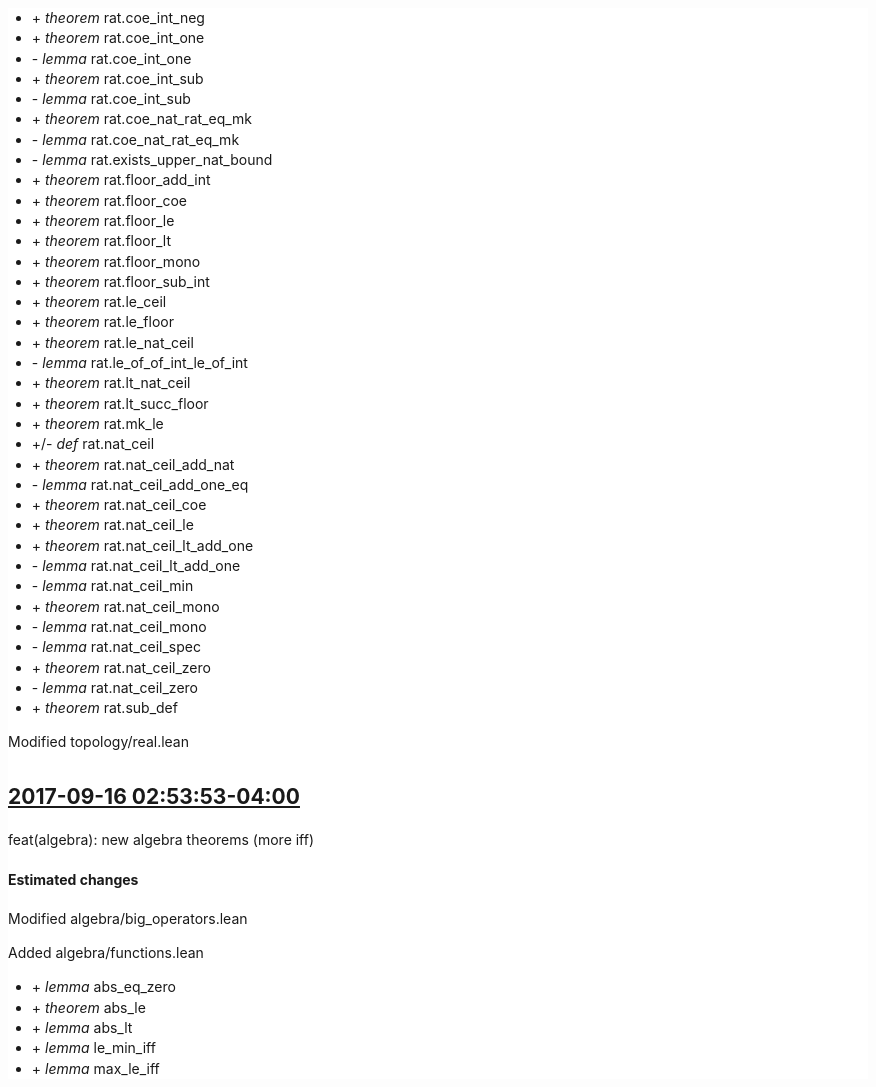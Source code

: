 - \+ *theorem* rat.coe_int_neg
- \+ *theorem* rat.coe_int_one
- \- *lemma* rat.coe_int_one
- \+ *theorem* rat.coe_int_sub
- \- *lemma* rat.coe_int_sub
- \+ *theorem* rat.coe_nat_rat_eq_mk
- \- *lemma* rat.coe_nat_rat_eq_mk
- \- *lemma* rat.exists_upper_nat_bound
- \+ *theorem* rat.floor_add_int
- \+ *theorem* rat.floor_coe
- \+ *theorem* rat.floor_le
- \+ *theorem* rat.floor_lt
- \+ *theorem* rat.floor_mono
- \+ *theorem* rat.floor_sub_int
- \+ *theorem* rat.le_ceil
- \+ *theorem* rat.le_floor
- \+ *theorem* rat.le_nat_ceil
- \- *lemma* rat.le_of_of_int_le_of_int
- \+ *theorem* rat.lt_nat_ceil
- \+ *theorem* rat.lt_succ_floor
- \+ *theorem* rat.mk_le
- \+/\- *def* rat.nat_ceil
- \+ *theorem* rat.nat_ceil_add_nat
- \- *lemma* rat.nat_ceil_add_one_eq
- \+ *theorem* rat.nat_ceil_coe
- \+ *theorem* rat.nat_ceil_le
- \+ *theorem* rat.nat_ceil_lt_add_one
- \- *lemma* rat.nat_ceil_lt_add_one
- \- *lemma* rat.nat_ceil_min
- \+ *theorem* rat.nat_ceil_mono
- \- *lemma* rat.nat_ceil_mono
- \- *lemma* rat.nat_ceil_spec
- \+ *theorem* rat.nat_ceil_zero
- \- *lemma* rat.nat_ceil_zero
- \+ *theorem* rat.sub_def

Modified topology/real.lean




## [2017-09-16 02:53:53-04:00](https://github.com/leanprover-community/mathlib/commit/a1c3e2d)
feat(algebra): new algebra theorems (more iff)
#### Estimated changes
Modified algebra/big_operators.lean


Added algebra/functions.lean
- \+ *lemma* abs_eq_zero
- \+ *theorem* abs_le
- \+ *lemma* abs_lt
- \+ *lemma* le_min_iff
- \+ *lemma* max_le_iff
